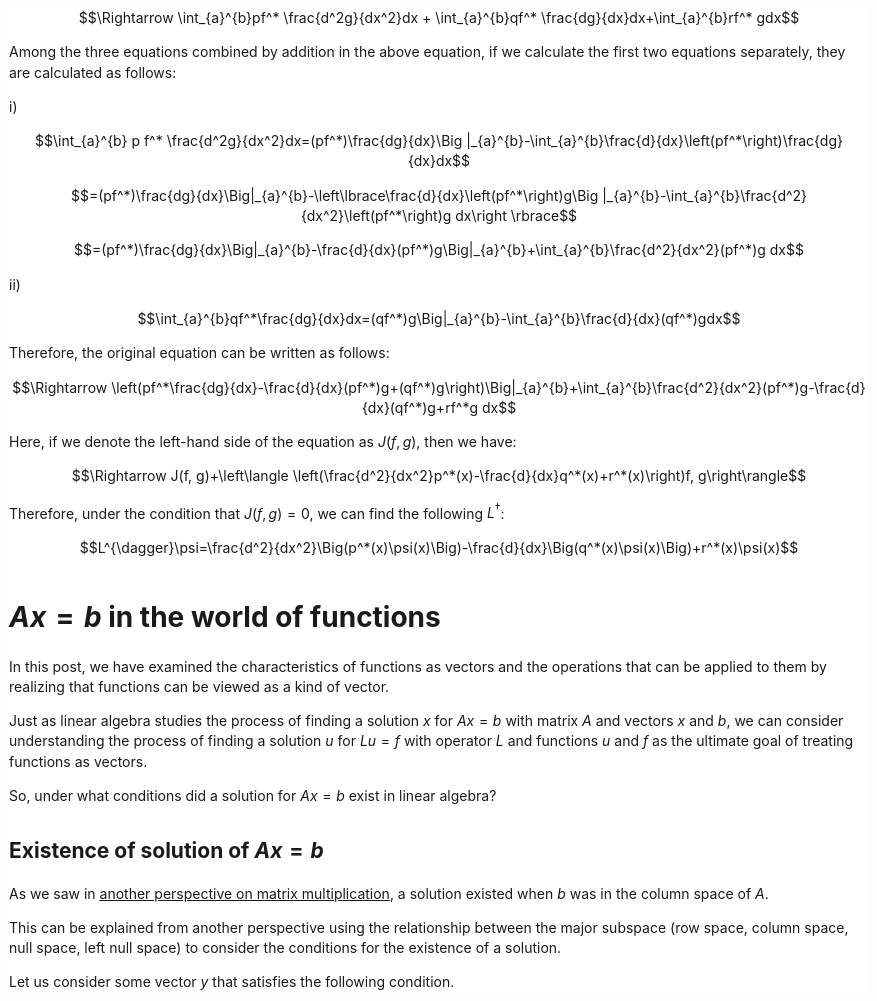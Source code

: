 $$\Rightarrow \int_{a}^{b}pf^* \frac{d^2g}{dx^2}dx + \int_{a}^{b}qf^* \frac{dg}{dx}dx+\int_{a}^{b}rf^* gdx$$

Among the three equations combined by addition in the above equation, if we calculate the first two equations separately, they are calculated as follows:

i)

$$\int_{a}^{b} p f^* \frac{d^2g}{dx^2}dx=(pf^*)\frac{dg}{dx}\Big |_{a}^{b}-\int_{a}^{b}\frac{d}{dx}\left(pf^*\right)\frac{dg}{dx}dx$$

$$=(pf^*)\frac{dg}{dx}\Big|_{a}^{b}-\left\lbrace\frac{d}{dx}\left(pf^*\right)g\Big |_{a}^{b}-\int_{a}^{b}\frac{d^2}{dx^2}\left(pf^*\right)g dx\right \rbrace$$

$$=(pf^*)\frac{dg}{dx}\Big|_{a}^{b}-\frac{d}{dx}(pf^*)g\Big|_{a}^{b}+\int_{a}^{b}\frac{d^2}{dx^2}(pf^*)g dx$$

ii)

$$\int_{a}^{b}qf^*\frac{dg}{dx}dx=(qf^*)g\Big|_{a}^{b}-\int_{a}^{b}\frac{d}{dx}(qf^*)gdx$$

Therefore, the original equation can be written as follows:

$$\Rightarrow \left(pf^*\frac{dg}{dx}-\frac{d}{dx}(pf^*)g+(qf^*)g\right)\Big|_{a}^{b}+\int_{a}^{b}\frac{d^2}{dx^2}(pf^*)g-\frac{d}{dx}(qf^*)g+rf^*g dx$$

Here, if we denote the left-hand side of the equation as $J(f, g)$, then we have:

$$\Rightarrow J(f, g)+\left\langle  \left(\frac{d^2}{dx^2}p^*(x)-\frac{d}{dx}q^*(x)+r^*(x)\right)f, g\right\rangle$$

Therefore, under the condition that $J(f,g)=0$, we can find the following $L^{\dagger}$:

$$L^{\dagger}\psi=\frac{d^2}{dx^2}\Big(p^*(x)\psi(x)\Big)-\frac{d}{dx}\Big(q^*(x)\psi(x)\Big)+r^*(x)\psi(x)$$

# $Ax=b$ in the world of functions

In this post, we have examined the characteristics of functions as vectors and the operations that can be applied to them by realizing that functions can be viewed as a kind of vector.

Just as linear algebra studies the process of finding a solution $x$ for $Ax=b$ with matrix $A$ and vectors $x$ and $b$, we can consider understanding the process of finding a solution $u$ for $Lu=f$ with operator $L$ and functions $u$ and $f$ as the ultimate goal of treating functions as vectors.

So, under what conditions did a solution for $Ax=b$ exist in linear algebra?

## Existence of solution of $Ax =b$

As we saw in [another perspective on matrix multiplication](https://angeloyeo.github.io/2020/09/08/matrix_multiplication_en.html), a solution existed when $b$ was in the column space of $A$.

This can be explained from another perspective using the relationship between the major subspace (row space, column space, null space, left null space) to consider the conditions for the existence of a solution.

Let us consider some vector $y$ that satisfies the following condition.
